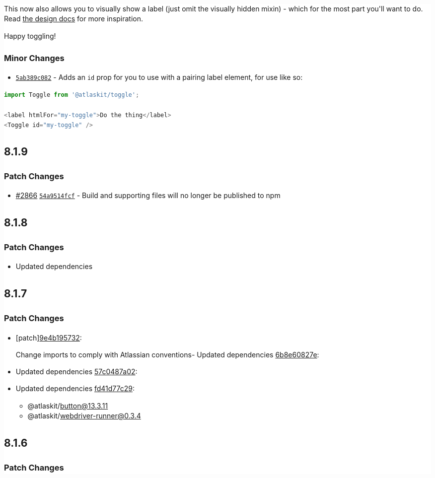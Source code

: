 This now also allows you to visually show a label (just omit the visually hidden mixin) - which for
the most part you'll want to do. Read
[the design docs](https://atlassian.design/guidelines/product/components/toggles) for more
inspiration.

Happy toggling!

### Minor Changes

- [`5ab389c082`](https://bitbucket.org/atlassian/atlassian-frontend/commits/5ab389c082) - Adds an
  `id` prop for you to use with a pairing label element, for use like so:

```js
import Toggle from '@atlaskit/toggle';

<label htmlFor="my-toggle">Do the thing</label>
<Toggle id="my-toggle" />
```

## 8.1.9

### Patch Changes

- [#2866](https://bitbucket.org/atlassian/atlassian-frontend/pull-requests/2866)
  [`54a9514fcf`](https://bitbucket.org/atlassian/atlassian-frontend/commits/54a9514fcf) - Build and
  supporting files will no longer be published to npm

## 8.1.8

### Patch Changes

- Updated dependencies

## 8.1.7

### Patch Changes

- [patch][9e4b195732](https://bitbucket.org/atlassian/atlassian-frontend/commits/9e4b195732):

  Change imports to comply with Atlassian conventions- Updated dependencies
  [6b8e60827e](https://bitbucket.org/atlassian/atlassian-frontend/commits/6b8e60827e):

- Updated dependencies
  [57c0487a02](https://bitbucket.org/atlassian/atlassian-frontend/commits/57c0487a02):
- Updated dependencies
  [fd41d77c29](https://bitbucket.org/atlassian/atlassian-frontend/commits/fd41d77c29):
  - @atlaskit/button@13.3.11
  - @atlaskit/webdriver-runner@0.3.4

## 8.1.6

### Patch Changes
